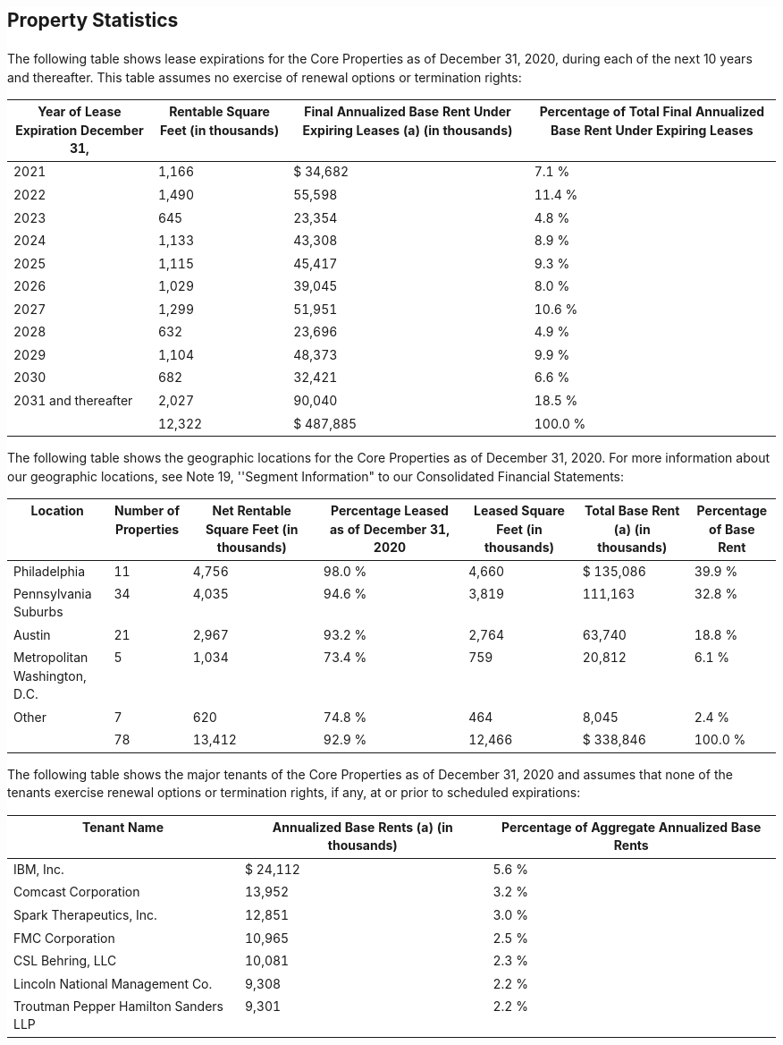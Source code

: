 Property Statistics
-------------------

The following table shows lease expirations for the Core Properties as of December 31, 2020, during each of the next 10 years and thereafter. This table assumes no exercise of renewal options or termination rights:

| Year of Lease Expiration December 31, | Rentable Square Feet (in thousands) | Final Annualized Base Rent Under Expiring Leases (a) (in thousands) | Percentage of Total Final Annualized Base Rent Under Expiring Leases |
| --- | --- | --- | --- |
| 2021 | 1,166 | $ 34,682 | 7.1 % |
| 2022 | 1,490 | 55,598 | 11.4 % |
| 2023 | 645 | 23,354 | 4.8 % |
| 2024 | 1,133 | 43,308 | 8.9 % |
| 2025 | 1,115 | 45,417 | 9.3 % |
| 2026 | 1,029 | 39,045 | 8.0 % |
| 2027 | 1,299 | 51,951 | 10.6 % |
| 2028 | 632 | 23,696 | 4.9 % |
| 2029 | 1,104 | 48,373 | 9.9 % |
| 2030 | 682 | 32,421 | 6.6 % |
| 2031 and thereafter | 2,027 | 90,040 | 18.5 % |
| | 12,322 | $ 487,885 | 100.0 % |

The following table shows the geographic locations for the Core Properties as of December 31, 2020. For more information about our geographic locations, see Note 19, ''Segment Information" to our Consolidated Financial Statements:

| Location | Number of Properties | Net Rentable Square Feet (in thousands) | Percentage Leased as of December 31, 2020 | Leased Square Feet (in thousands) | Total Base Rent (a) (in thousands) | Percentage of Base Rent |
| --- | --- | --- | --- | --- | --- | --- |
| Philadelphia | 11 | 4,756 | 98.0 % | 4,660 | $ 135,086 | 39.9 % |
| Pennsylvania Suburbs | 34 | 4,035 | 94.6 % | 3,819 | 111,163 | 32.8 % |
| Austin | 21 | 2,967 | 93.2 % | 2,764 | 63,740 | 18.8 % |
| Metropolitan Washington, D.C. | 5 | 1,034 | 73.4 % | 759 | 20,812 | 6.1 % |
| Other | 7 | 620 | 74.8 % | 464 | 8,045 | 2.4 % |
| | 78 | 13,412 | 92.9 % | 12,466 | $ 338,846 | 100.0 % |

The following table shows the major tenants of the Core Properties as of December 31, 2020 and assumes that none of the tenants exercise renewal options or termination rights, if any, at or prior to scheduled expirations:

| Tenant Name | Annualized Base Rents (a) (in thousands) | Percentage of Aggregate Annualized Base Rents |
| --- | --- | --- |
| IBM, Inc. | $ 24,112 | 5.6 % |
| Comcast Corporation | 13,952 | 3.2 % |
| Spark Therapeutics, Inc. | 12,851 | 3.0 % |
| FMC Corporation | 10,965 | 2.5 % |
| CSL Behring, LLC | 10,081 | 2.3 % |
| Lincoln National Management Co. | 9,308 | 2.2 % |
| Troutman Pepper Hamilton Sanders LLP | 9,301 | 2.2 % |